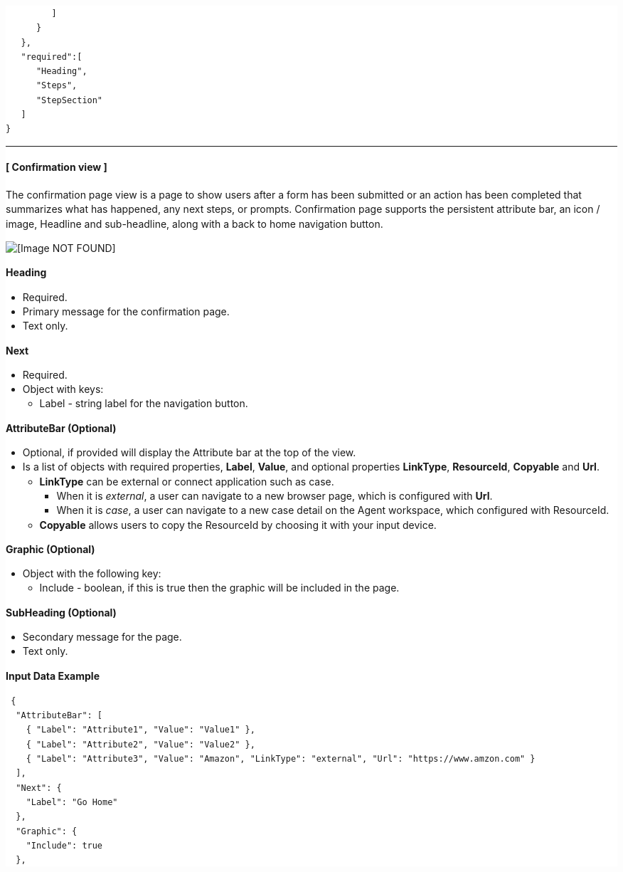 ```
         ]
      }
   },
   "required":[
      "Heading",
      "Steps",
      "StepSection"
   ]
}
```

------
#### [ Confirmation view ]

The confirmation page view is a page to show users after a form has been submitted or an action has been completed that summarizes what has happened, any next steps, or prompts\. Confirmation page supports the persistent attribute bar, an icon / image, Headline and sub\-headline, along with a back to home navigation button\.

![\[Image NOT FOUND\]](http://docs.aws.amazon.com/connect/latest/adminguide/images/confirmation-view-check-sq.png)

**Heading**
+ Required\.
+ Primary message for the confirmation page\.
+ Text only\.

**Next**
+ Required\.
+ Object with keys:
  + Label \- string label for the navigation button\.

**AttributeBar \(Optional\)**
+ Optional, if provided will display the Attribute bar at the top of the view\.
+ Is a list of objects with required properties, **Label**, **Value**, and optional properties **LinkType**, **ResourceId**, **Copyable** and **Url**\.
  + **LinkType** can be external or connect application such as case\.
    + When it is *external*, a user can navigate to a new browser page, which is configured with **Url**\.
    + When it is *case*, a user can navigate to a new case detail on the Agent workspace, which configured with ResourceId\.
  + **Copyable** allows users to copy the ResourceId by choosing it with your input device\.

**Graphic \(Optional\)**
+ Object with the following key:
  + Include \- boolean, if this is true then the graphic will be included in the page\.

**SubHeading \(Optional\)**
+ Secondary message for the page\.
+ Text only\.

**Input Data Example**

```
 {
  "AttributeBar": [
    { "Label": "Attribute1", "Value": "Value1" },
    { "Label": "Attribute2", "Value": "Value2" },
    { "Label": "Attribute3", "Value": "Amazon", "LinkType": "external", "Url": "https://www.amzon.com" }
  ],
  "Next": {
    "Label": "Go Home"
  },
  "Graphic": {
    "Include": true
  },
```